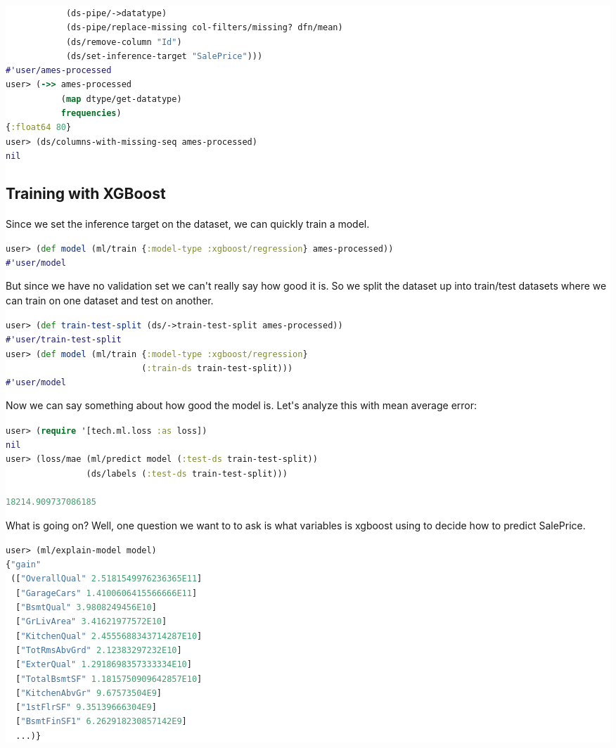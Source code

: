 ```clojure
            (ds-pipe/->datatype)
			(ds-pipe/replace-missing col-filters/missing? dfn/mean)
            (ds/remove-column "Id")
            (ds/set-inference-target "SalePrice")))
#'user/ames-processed
user> (->> ames-processed
           (map dtype/get-datatype)
           frequencies)
{:float64 80}
user> (ds/columns-with-missing-seq ames-processed)
nil
```

## Training with XGBoost


Since we set the inference target on the dataset, we can quickly train a model.
```clojure
user> (def model (ml/train {:model-type :xgboost/regression} ames-processed))
#'user/model
```

But since we have no validation set we can't really say how good it is.  So we
split the dataset up into train/test datasets where we can train on one dataset
and test on another.


```clojure
user> (def train-test-split (ds/->train-test-split ames-processed))
#'user/train-test-split
user> (def model (ml/train {:model-type :xgboost/regression}
                           (:train-ds train-test-split)))
#'user/model
```

Now we can say something about how good the model is.  Let's analyze this with
mean average error:

```clojure
user> (require '[tech.ml.loss :as loss])
nil
user> (loss/mae (ml/predict model (:test-ds train-test-split))
                (ds/labels (:test-ds train-test-split)))

18214.909737086185
```

What is going on?  Well, one question we want to to ask is what variables is xgboost
using to decide how to predict SalePrice.

```clojure
user> (ml/explain-model model)
{"gain"
 (["OverallQual" 2.5181549976236365E11]
  ["GarageCars" 1.4100606415566666E11]
  ["BsmtQual" 3.9808249456E10]
  ["GrLivArea" 3.41621977572E10]
  ["KitchenQual" 2.4555688343714287E10]
  ["TotRmsAbvGrd" 2.12383297232E10]
  ["ExterQual" 1.2918698357333334E10]
  ["TotalBsmtSF" 1.1815750909642857E10]
  ["KitchenAbvGr" 9.67573504E9]
  ["1stFlrSF" 9.35139666304E9]
  ["BsmtFinSF1" 6.262918230857142E9]
  ...)}
```
